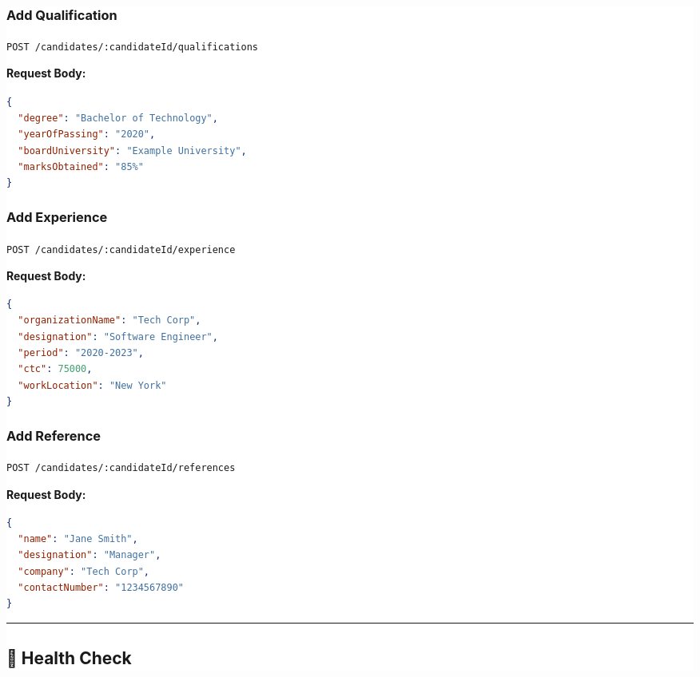 ### Add Qualification

```http
POST /candidates/:candidateId/qualifications
```

**Request Body:**

```json
{
  "degree": "Bachelor of Technology",
  "yearOfPassing": "2020",
  "boardUniversity": "Example University",
  "marksObtained": "85%"
}
```

### Add Experience

```http
POST /candidates/:candidateId/experience
```

**Request Body:**

```json
{
  "organizationName": "Tech Corp",
  "designation": "Software Engineer",
  "period": "2020-2023",
  "ctc": 75000,
  "workLocation": "New York"
}
```

### Add Reference

```http
POST /candidates/:candidateId/references
```

**Request Body:**

```json
{
  "name": "Jane Smith",
  "designation": "Manager",
  "company": "Tech Corp",
  "contactNumber": "1234567890"
}
```

---

## 🏥 Health Check
